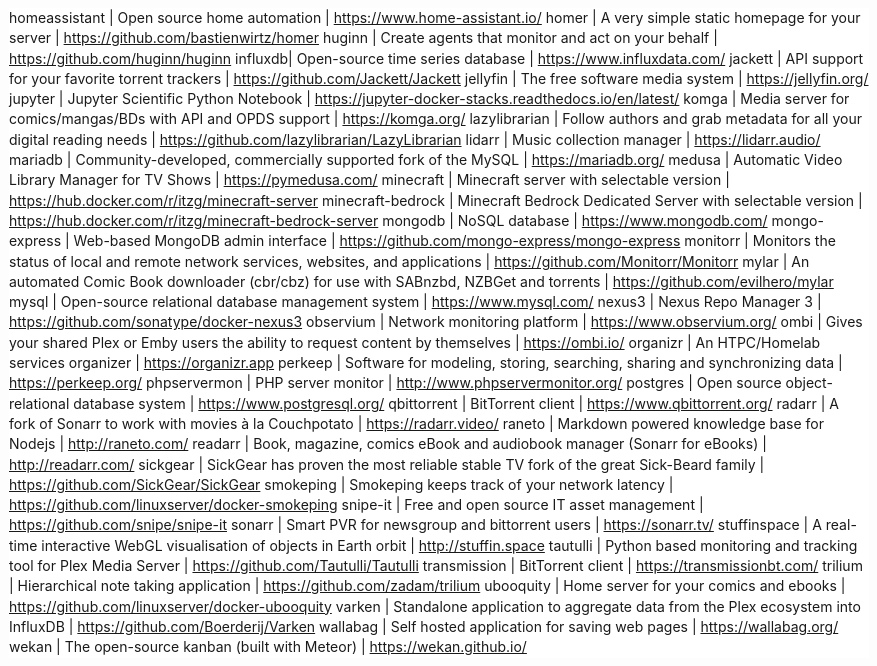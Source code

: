homeassistant | Open source home automation | https://www.home-assistant.io/ 
homer | A very simple static homepage for your server | https://github.com/bastienwirtz/homer
huginn | Create agents that monitor and act on your behalf | https://github.com/huginn/huginn
influxdb| Open-source time series database | https://www.influxdata.com/
jackett | API support for your favorite torrent trackers | https://github.com/Jackett/Jackett
jellyfin | The free software media system | https://jellyfin.org/
jupyter | Jupyter Scientific Python  Notebook | https://jupyter-docker-stacks.readthedocs.io/en/latest/
komga | Media server for comics/mangas/BDs with API and OPDS support | https://komga.org/
lazylibrarian | Follow authors and grab metadata for all your digital reading needs | https://github.com/lazylibrarian/LazyLibrarian
lidarr | Music collection manager | https://lidarr.audio/
mariadb | Community-developed, commercially supported fork of the MySQL | https://mariadb.org/
medusa | Automatic Video Library Manager for TV Shows | https://pymedusa.com/
minecraft | Minecraft server with selectable version | https://hub.docker.com/r/itzg/minecraft-server
minecraft-bedrock | Minecraft Bedrock Dedicated Server with selectable version | https://hub.docker.com/r/itzg/minecraft-bedrock-server
mongodb | NoSQL database | https://www.mongodb.com/
mongo-express | Web-based MongoDB admin interface | https://github.com/mongo-express/mongo-express
monitorr | Monitors the status of local and remote network services, websites, and applications | https://github.com/Monitorr/Monitorr
mylar | An automated Comic Book downloader (cbr/cbz) for use with SABnzbd, NZBGet and torrents | https://github.com/evilhero/mylar
mysql | Open-source relational database management system | https://www.mysql.com/
nexus3 | Nexus Repo Manager 3 | https://github.com/sonatype/docker-nexus3
observium | Network monitoring platform | https://www.observium.org/
ombi |  Gives your shared Plex or Emby users the ability to request content by themselves | https://ombi.io/
organizr | An HTPC/Homelab services organizer | https://organizr.app
perkeep | Software for modeling, storing, searching, sharing and synchronizing data | https://perkeep.org/
phpservermon | PHP server monitor | http://www.phpservermonitor.org/
postgres | Open source object-relational database system | https://www.postgresql.org/
qbittorrent | BitTorrent client | https://www.qbittorrent.org/
radarr | A fork of Sonarr to work with movies à la Couchpotato | https://radarr.video/
raneto | Markdown powered knowledge base for Nodejs | http://raneto.com/
readarr | Book, magazine, comics eBook and audiobook manager (Sonarr for eBooks) | http://readarr.com/
sickgear |  SickGear has proven the most reliable stable TV fork of the great Sick-Beard family | https://github.com/SickGear/SickGear
smokeping | Smokeping keeps track of your network latency | https://github.com/linuxserver/docker-smokeping
snipe-it | Free and open source IT asset management | https://github.com/snipe/snipe-it
sonarr | Smart PVR for newsgroup and bittorrent users | https://sonarr.tv/
stuffinspace | A real-time interactive WebGL visualisation of objects in Earth orbit | http://stuffin.space
tautulli | Python based monitoring and tracking tool for Plex Media Server | https://github.com/Tautulli/Tautulli
transmission | BitTorrent client | https://transmissionbt.com/
trilium | Hierarchical note taking application | https://github.com/zadam/trilium
ubooquity | Home server for your comics and ebooks | https://github.com/linuxserver/docker-ubooquity
varken | Standalone application to aggregate data from the Plex ecosystem into InfluxDB | https://github.com/Boerderij/Varken
wallabag | Self hosted application for saving web pages | https://wallabag.org/
wekan | The open-source kanban (built with Meteor) | https://wekan.github.io/
